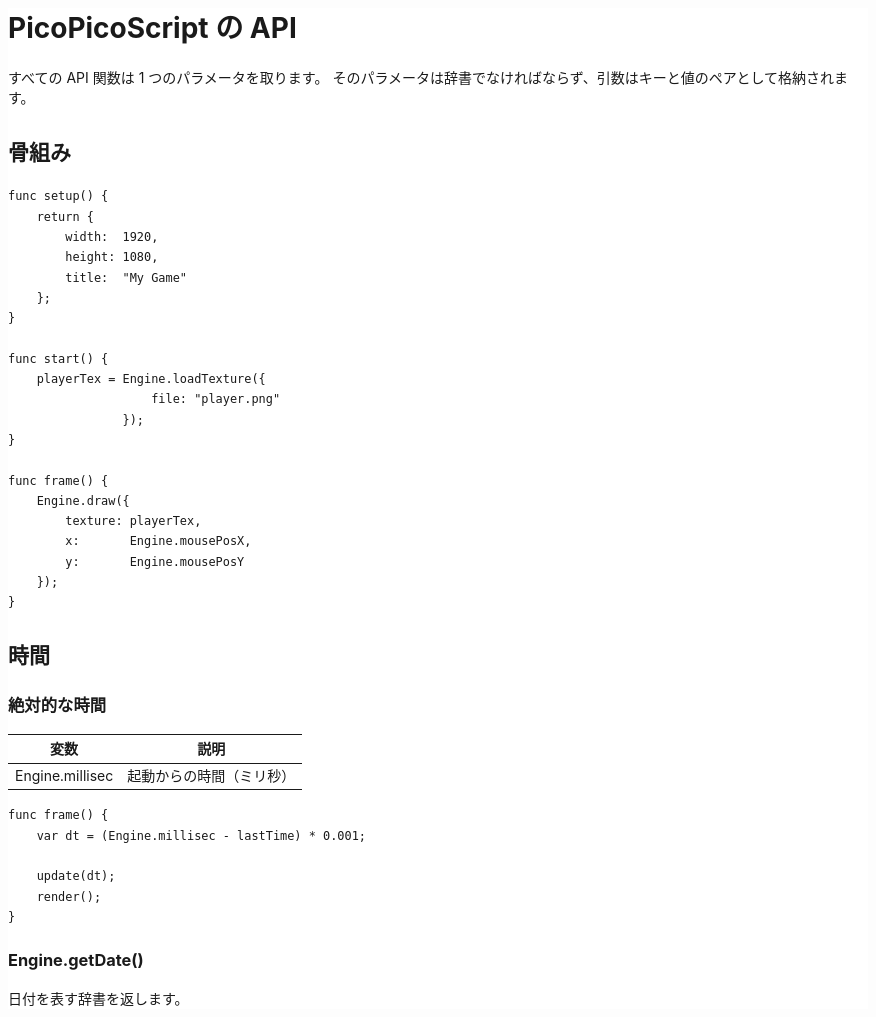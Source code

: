 PicoPicoScript の API
=====================

すべての API 関数は 1 つのパラメータを取ります。
そのパラメータは辞書でなければならず、引数はキーと値のペアとして格納されます。

## 骨組み

```
func setup() {
    return {
        width:  1920,
        height: 1080,
        title:  "My Game"
    };
}

func start() {
    playerTex = Engine.loadTexture({
                    file: "player.png"
                });
}

func frame() {
    Engine.draw({
        texture: playerTex,
        x:       Engine.mousePosX,
        y:       Engine.mousePosY
    });
}
```

## 時間

### 絶対的な時間

|変数                        |説明                                       |
|----------------------------|-------------------------------------------|
|Engine.millisec             |起動からの時間（ミリ秒）                   |

```
func frame() {
    var dt = (Engine.millisec - lastTime) * 0.001;

    update(dt);
    render();
}
```

### Engine.getDate()

日付を表す辞書を返します。
